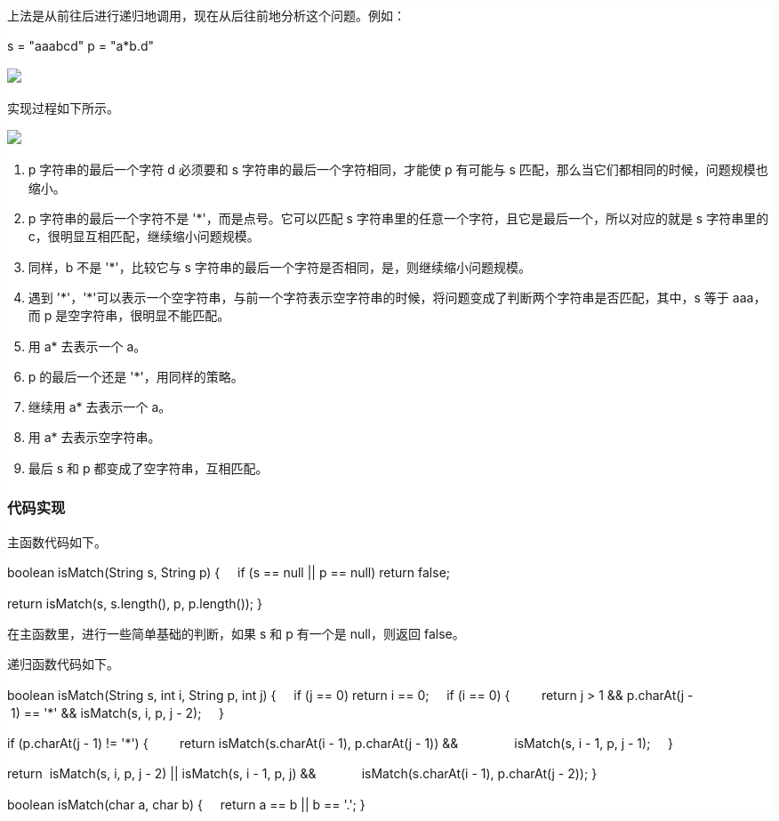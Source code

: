 上法是从前往后进行递归地调用，现在从后往前地分析这个问题。例如：

s = "aaabcd"
p = "a\*b.d"

![](http://s0.lgstatic.com/i/image2/M01/90/FC/CgoB5l2Ie2GAFb2VAAB2VFYCpQA482.png)

实现过程如下所示。

![](http://s0.lgstatic.com/i/image2/M01/91/1C/CgotOV2Ie2GAA1bPAGMu3IFkH1Y793.gif)

1.  p 字符串的最后一个字符 d 必须要和 s 字符串的最后一个字符相同，才能使 p 有可能与 s 匹配，那么当它们都相同的时候，问题规模也缩小。

2.  p 字符串的最后一个字符不是 '\*'，而是点号。它可以匹配 s 字符串里的任意一个字符，且它是最后一个，所以对应的就是 s 字符串里的 c，很明显互相匹配，继续缩小问题规模。

3.  同样，b 不是 '\*'，比较它与 s 字符串的最后一个字符是否相同，是，则继续缩小问题规模。

4.  遇到 '\*'，'\*'可以表示一个空字符串，与前一个字符表示空字符串的时候，将问题变成了判断两个字符串是否匹配，其中，s 等于 aaa，而 p 是空字符串，很明显不能匹配。

5.  用 a\* 去表示一个 a。

6.  p 的最后一个还是 '\*'，用同样的策略。

7.  继续用 a\* 去表示一个 a。

8.  用 a\* 去表示空字符串。

9.  最后 s 和 p 都变成了空字符串，互相匹配。

### 代码实现

主函数代码如下。

boolean isMatch(String s, String p) {
    if (s == null || p == null) return false;

return isMatch(s, s.length(), p, p.length());
}

在主函数里，进行一些简单基础的判断，如果 s 和 p 有一个是 null，则返回 false。

递归函数代码如下。

boolean isMatch(String s, int i, String p, int j) {
    if (j == 0) return i == 0;
    if (i == 0) {
        return j > 1 && p.charAt(j - 1) == '\*' && isMatch(s, i, p, j - 2);
    }

if (p.charAt(j - 1) != '\*') {
        return isMatch(s.charAt(i - 1), p.charAt(j - 1)) &&
               isMatch(s, i - 1, p, j - 1);
    }

return  isMatch(s, i, p, j - 2) || isMatch(s, i - 1, p, j) &&
            isMatch(s.charAt(i - 1), p.charAt(j - 2));
}

boolean isMatch(char a, char b) {
    return a == b || b == '.';
}
